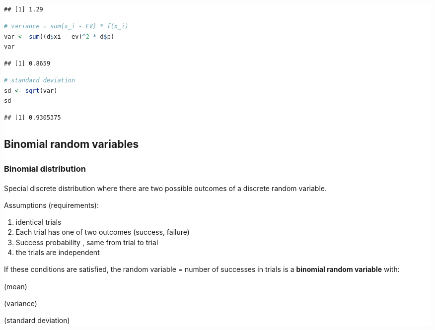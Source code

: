     ## [1] 1.29

``` r
# variance = sum(x_i - EV) * f(x_i)
var <- sum((d$xi - ev)^2 * d$p)
var
```

    ## [1] 0.8659

``` r
# standard deviation 
sd <- sqrt(var)
sd
```

    ## [1] 0.9305375

## Binomial random variables

### Binomial distribution

Special discrete distribution where there are two possible outcomes of a
discrete random variable.

Assumptions (requirements):

1.  ![n](https://latex.codecogs.com/png.latex?n "n") identical trials  
2.  Each trial has one of two outcomes (success, failure)  
3.  Success probability ![p](https://latex.codecogs.com/png.latex?p
    "p"), same from trial to trial  
4.  the ![n](https://latex.codecogs.com/png.latex?n "n") trials are
    independent

If these conditions are satisfied, the random variable
![X](https://latex.codecogs.com/png.latex?X "X") = number of successes
in ![n](https://latex.codecogs.com/png.latex?n "n") trials is a
**binomial random variable** with:

![\\bar{x} = E(X) =
np](https://latex.codecogs.com/png.latex?%5Cbar%7Bx%7D%20%3D%20E%28X%29%20%3D%20np
"\\bar{x} = E(X) = np") (mean)

![\\sigma^2 = Var(X) =
np(1-p)](https://latex.codecogs.com/png.latex?%5Csigma%5E2%20%3D%20Var%28X%29%20%3D%20np%281-p%29
"\\sigma^2 = Var(X) = np(1-p)") (variance)

![\\sigma =
\\sqrt(np(1-p))](https://latex.codecogs.com/png.latex?%5Csigma%20%3D%20%5Csqrt%28np%281-p%29%29
"\\sigma = \\sqrt(np(1-p))") (standard deviation)
